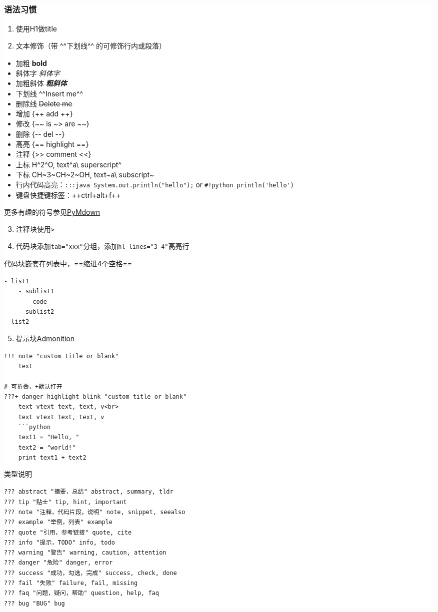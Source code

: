 ### 语法习惯

1. 使用H1做title

2. 文本修饰（带 ^^下划线^^ 的可修饰行内或段落）

* 加粗 **bold**
* 斜体字 _斜体字_
* 加粗斜体 ___粗斜体___
* 下划线 ^^Insert me^^
* 删除线 ~~Delete me~~
* 增加 {++ add ++}
* 修改 {~~ is ~> are ~~}
* 删除 {-- del --}
* 高亮 {== highlight ==}
* 注释 {>> comment <<}
* 上标 H^2^O, text^a\ superscript^
* 下标 CH~3~CH~2~OH, text~a\ subscript~
* 行内代码高亮：`:::java System.out.println("hello");` or `#!python println('hello')`
* 键盘快捷键标签：++ctrl+alt+f++

更多有趣的符号参见[PyMdown](https://facelessuser.github.io/pymdown-extensions/)

3. 注释块使用`>`

4. 代码块添加`tab="xxx"`分组，添加`hl_lines="3 4"`高亮行

代码块嵌套在列表中，==缩进4个空格==
```
- list1
    - sublist1
        code
    - sublist2
- list2
```

5. 提示块[Admonition](https://python-markdown.github.io/extensions/admonition/)

```
!!! note "custom title or blank"
    text

# 可折叠，+默认打开
???+ danger highlight blink "custom title or blank"
    text vtext text, text, v<br>
    text vtext text, text, v
    ```python
    text1 = "Hello, "
    text2 = "world!"
    print text1 + text2
```

类型说明
```
??? abstract "摘要，总结" abstract, summary, tldr
??? tip "贴士" tip, hint, important
??? note "注释，代码片段，说明" note, snippet, seealso
??? example "举例，列表" example
??? quote "引用，参考链接" quote, cite
??? info "提示，TODO" info, todo
??? warning "警告" warning, caution, attention
??? danger "危险" danger, error
??? success "成功，勾选，完成" success, check, done
??? fail "失败" failure, fail, missing
??? faq "问题，疑问，帮助" question, help, faq
??? bug "BUG" bug
```
